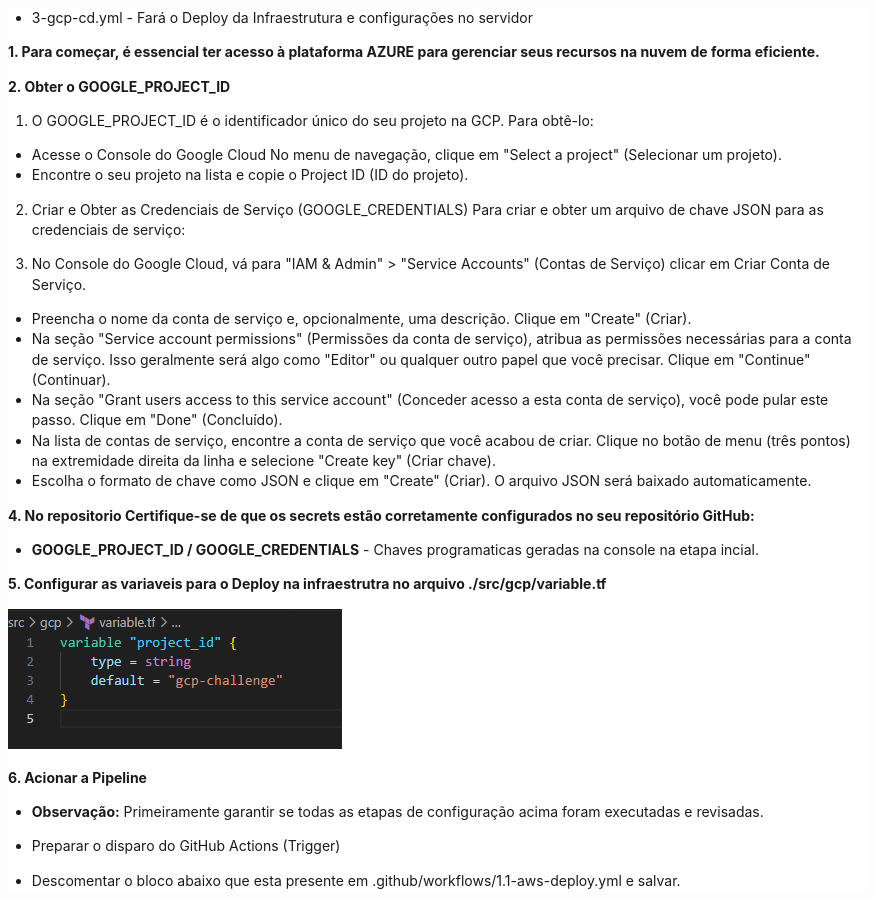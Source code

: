   - 3-gcp-cd.yml    - Fará o Deploy da Infraestrutura e configurações no servidor  

**1. Para começar, é essencial ter acesso à plataforma AZURE para gerenciar seus recursos na nuvem de forma eficiente.**  


**2. Obter o GOOGLE_PROJECT_ID**

1. O GOOGLE_PROJECT_ID é o identificador único do seu projeto na GCP. Para obtê-lo:

- Acesse o Console do Google Cloud No menu de navegação, clique em "Select a project" (Selecionar um projeto).
- Encontre o seu projeto na lista e copie o Project ID (ID do projeto).

2. Criar e Obter as Credenciais de Serviço (GOOGLE_CREDENTIALS)
Para criar e obter um arquivo de chave JSON para as credenciais de serviço:

3. No Console do Google Cloud, vá para "IAM & Admin" > "Service Accounts" (Contas de Serviço) clicar em Criar Conta de Serviço.

- Preencha o nome da conta de serviço e, opcionalmente, uma descrição. Clique em "Create" (Criar).
- Na seção "Service account permissions" (Permissões da conta de serviço), atribua as permissões necessárias para a conta de serviço. Isso geralmente será algo como "Editor" ou qualquer outro papel que você precisar. Clique em "Continue" (Continuar).
- Na seção "Grant users access to this service account" (Conceder acesso a esta conta de serviço), você pode pular este passo. Clique em "Done" (Concluído).
- Na lista de contas de serviço, encontre a conta de serviço que você acabou de criar. Clique no botão de menu (três pontos) na extremidade direita da linha e selecione "Create key" (Criar chave).
- Escolha o formato de chave como JSON e clique em "Create" (Criar). O arquivo JSON será baixado automaticamente.


**4. No repositorio Certifique-se de que os secrets estão corretamente configurados no seu repositório GitHub:**

 - **GOOGLE_PROJECT_ID / GOOGLE_CREDENTIALS**  - Chaves programaticas geradas na console na etapa incial.


**5. Configurar as variaveis para o Deploy na infraestrutra no arquivo ./src/gcp/variable.tf**

  ![alt text](./images/Screenshot_35.png)

**6. Acionar a Pipeline**

  - **Observação:** Primeiramente garantir se todas as etapas de configuração acima foram executadas e revisadas.

  - Preparar o disparo do GitHub Actions (Trigger)
  - Descomentar o bloco abaixo que esta presente em .github/workflows/1.1-aws-deploy.yml e salvar.
